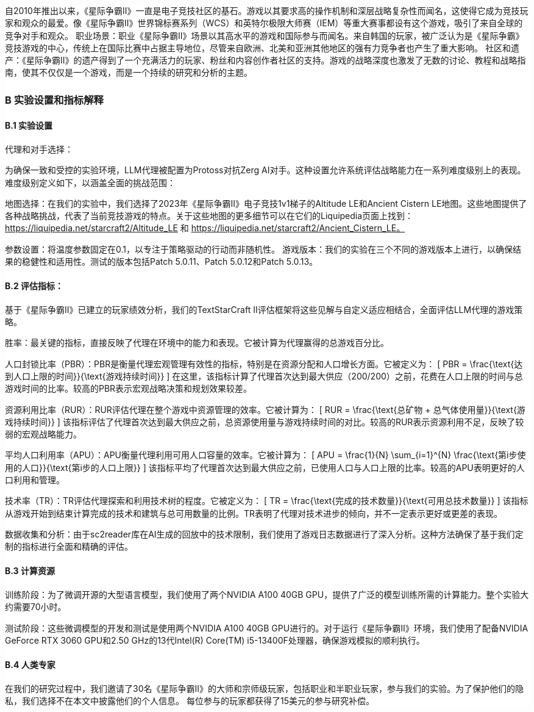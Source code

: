 自2010年推出以来，《星际争霸II》一直是电子竞技社区的基石。游戏以其要求高的操作机制和深层战略复杂性而闻名，这使得它成为竞技玩家和观众的最爱。像《星际争霸II》世界锦标赛系列（WCS）和英特尔极限大师赛（IEM）等重大赛事都设有这个游戏，吸引了来自全球的竞争对手和观众。
职业场景：职业《星际争霸II》场景以其高水平的游戏和国际参与而闻名。来自韩国的玩家，被广泛认为是《星际争霸》竞技游戏的中心，传统上在国际比赛中占据主导地位，尽管来自欧洲、北美和亚洲其他地区的强有力竞争者也产生了重大影响。
社区和遗产：《星际争霸II》的遗产得到了一个充满活力的玩家、粉丝和内容创作者社区的支持。游戏的战略深度也激发了无数的讨论、教程和战略指南，使其不仅仅是一个游戏，而是一个持续的研究和分析的主题。

###  B 实验设置和指标解释

#### B.1 实验设置

代理和对手选择：

为确保一致和受控的实验环境，LLM代理被配置为Protoss对抗Zerg AI对手。这种设置允许系统评估战略能力在一系列难度级别上的表现。难度级别定义如下，以涵盖全面的挑战范围：


地图选择：在我们的实验中，我们选择了2023年《星际争霸II》电子竞技1v1梯子的Altitude LE和Ancient Cistern LE地图。这些地图提供了各种战略挑战，代表了当前竞技游戏的特点。关于这些地图的更多细节可以在它们的Liquipedia页面上找到：https://liquipedia.net/starcraft2/Altitude_LE 和 https://liquipedia.net/starcraft2/Ancient_Cistern_LE。

参数设置：将温度参数固定在0.1，以专注于策略驱动的行动而非随机性。
游戏版本：我们的实验在三个不同的游戏版本上进行，以确保结果的稳健性和适用性。测试的版本包括Patch 5.0.11、Patch 5.0.12和Patch 5.0.13。

#### B.2 评估指标：

基于《星际争霸II》已建立的玩家绩效分析，我们的TextStarCraft II评估框架将这些见解与自定义适应相结合，全面评估LLM代理的游戏策略。

胜率：最关键的指标，直接反映了代理在环境中的能力和表现。它被计算为代理赢得的总游戏百分比。

人口封锁比率（PBR）：PBR是衡量代理宏观管理有效性的指标，特别是在资源分配和人口增长方面。它被定义为：
\[ PBR = \frac{\text{达到人口上限的时间}}{\text{游戏持续时间}} \]
在这里，该指标计算了代理首次达到最大供应（200/200）之前，花费在人口上限的时间与总游戏时间的比率。较高的PBR表示宏观战略决策和规划效果较差。

资源利用比率（RUR）：RUR评估代理在整个游戏中资源管理的效率。它被计算为：
\[ RUR = \frac{\text{总矿物 + 总气体使用量}}{\text{游戏持续时间}} \]
该指标评估了代理首次达到最大供应之前，总资源使用量与游戏持续时间的对比。较高的RUR表示资源利用不足，反映了较弱的宏观战略能力。

平均人口利用率（APU）：APU衡量代理利用可用人口容量的效率。它被计算为：
\[ APU = \frac{1}{N} \sum_{i=1}^{N} \frac{\text{第i步使用的人口}}{\text{第i步的人口上限}} \]
该指标平均了代理首次达到最大供应之前，已使用人口与人口上限的比率。较高的APU表明更好的人口利用和管理。

技术率（TR）：TR评估代理探索和利用技术树的程度。它被定义为：
\[ TR = \frac{\text{完成的技术数量}}{\text{可用总技术数量}} \]
该指标从游戏开始到结束计算完成的技术和建筑与总可用数量的比例。TR表明了代理对技术进步的倾向，并不一定表示更好或更差的表现。

数据收集和分析：由于sc2reader库在AI生成的回放中的技术限制，我们使用了游戏日志数据进行了深入分析。这种方法确保了基于我们定制的指标进行全面和精确的评估。

#### B.3 计算资源
训练阶段：为了微调开源的大型语言模型，我们使用了两个NVIDIA A100 40GB GPU，提供了广泛的模型训练所需的计算能力。整个实验大约需要70小时。

测试阶段：这些微调模型的开发和测试是使用两个NVIDIA A100 40GB GPU进行的。对于运行《星际争霸II》环境，我们使用了配备NVIDIA GeForce RTX 3060 GPU和2.50 GHz的13代Intel(R) Core(TM) i5-13400F处理器，确保游戏模拟的顺利执行。

#### B.4 人类专家

在我们的研究过程中，我们邀请了30名《星际争霸II》的大师和宗师级玩家，包括职业和半职业玩家，参与我们的实验。为了保护他们的隐私，我们选择不在本文中披露他们的个人信息。
每位参与的玩家都获得了15美元的参与研究补偿。

